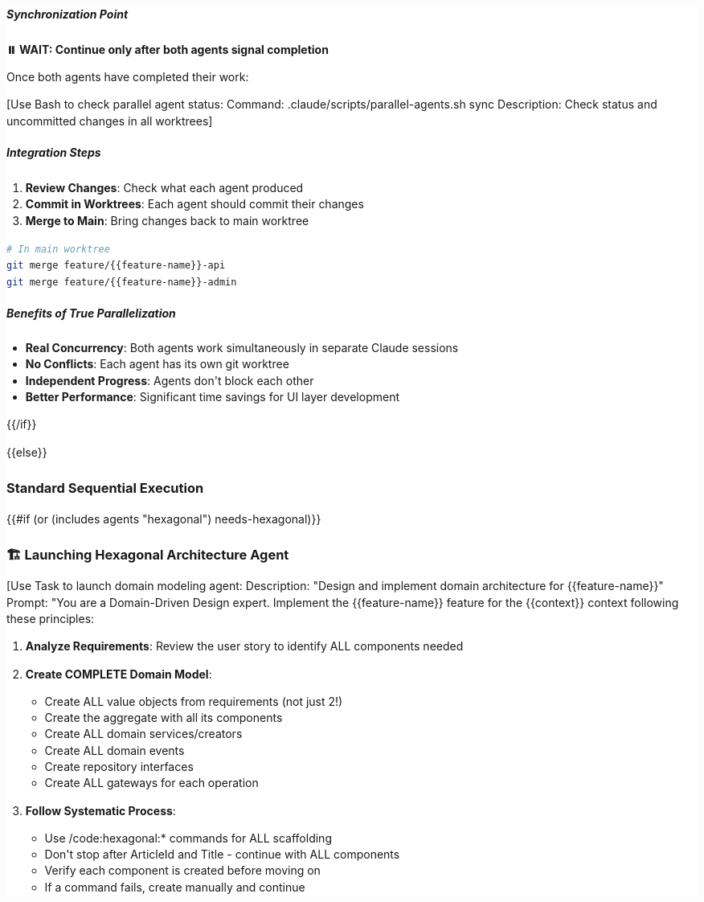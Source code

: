 ##### Synchronization Point

**⏸️ WAIT: Continue only after both agents signal completion**

Once both agents have completed their work:

[Use Bash to check parallel agent status:
Command: .claude/scripts/parallel-agents.sh sync
Description: Check status and uncommitted changes in all worktrees]

##### Integration Steps

1. **Review Changes**: Check what each agent produced
2. **Commit in Worktrees**: Each agent should commit their changes
3. **Merge to Main**: Bring changes back to main worktree

```bash
# In main worktree
git merge feature/{{feature-name}}-api
git merge feature/{{feature-name}}-admin
```

##### Benefits of True Parallelization

- **Real Concurrency**: Both agents work simultaneously in separate Claude sessions
- **No Conflicts**: Each agent has its own git worktree
- **Independent Progress**: Agents don't block each other
- **Better Performance**: Significant time savings for UI layer development

{{/if}}

{{else}}
### Standard Sequential Execution

{{#if (or (includes agents "hexagonal") needs-hexagonal)}}
### 🏗️ Launching Hexagonal Architecture Agent

[Use Task to launch domain modeling agent:
Description: "Design and implement domain architecture for {{feature-name}}"
Prompt: "You are a Domain-Driven Design expert. Implement the {{feature-name}} feature for the {{context}} context following these principles:

1. **Analyze Requirements**: Review the user story to identify ALL components needed

2. **Create COMPLETE Domain Model**:
   - Create ALL value objects from requirements (not just 2!)
   - Create the aggregate with all its components
   - Create ALL domain services/creators
   - Create ALL domain events
   - Create repository interfaces
   - Create ALL gateways for each operation

3. **Follow Systematic Process**:
   - Use /code:hexagonal:* commands for ALL scaffolding
   - Don't stop after ArticleId and Title - continue with ALL components
   - Verify each component is created before moving on
   - If a command fails, create manually and continue
